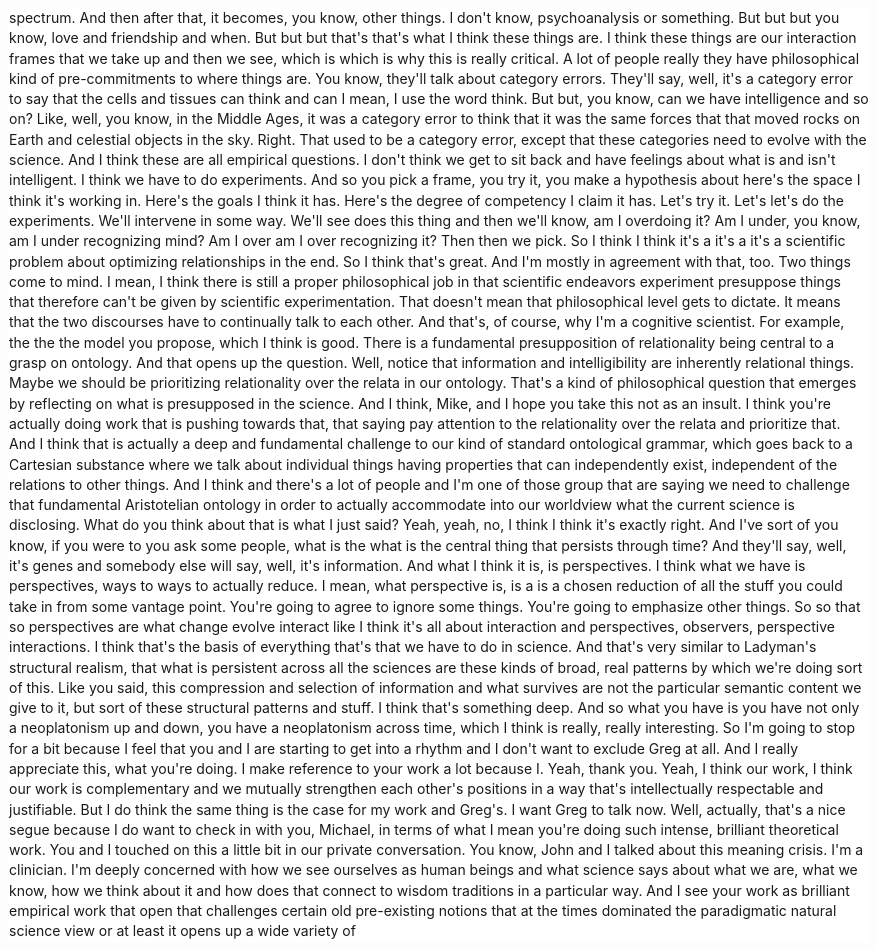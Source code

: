 spectrum. And then after that, it becomes, you know, other things. I don't know, psychoanalysis or something. But but but you know, love and friendship and when. But but but that's that's what I think these things are. I think these things are our interaction frames that we take up and then we see, which is which is why this is really critical. A lot of people really they have philosophical kind of pre-commitments to where things are. You know, they'll talk about category errors. They'll say, well, it's a category error to say that the cells and tissues can think and can I mean, I use the word think. But but, you know, can we have intelligence and so on? Like, well, you know, in the Middle Ages, it was a category error to think that it was the same forces that that moved rocks on Earth and celestial objects in the sky. Right. That used to be a category error, except that these categories need to evolve with the science. And I think these are all empirical questions. I don't think we get to sit back and have feelings about what is and isn't intelligent. I think we have to do experiments. And so you pick a frame, you try it, you make a hypothesis about here's the space I think it's working in. Here's the goals I think it has. Here's the degree of competency I claim it has. Let's try it. Let's let's do the experiments. We'll intervene in some way. We'll see does this thing and then we'll know, am I overdoing it? Am I under, you know, am I under recognizing mind? Am I over am I over recognizing it? Then then we pick. So I think I think it's a it's a it's a scientific problem about optimizing relationships in the end. So I think that's great. And I'm mostly in agreement with that, too. Two things come to mind. I mean, I think there is still a proper philosophical job in that scientific endeavors experiment presuppose things that therefore can't be given by scientific experimentation. That doesn't mean that philosophical level gets to dictate. It means that the two discourses have to continually talk to each other. And that's, of course, why I'm a cognitive scientist. For example, the the the model you propose, which I think is good. There is a fundamental presupposition of relationality being central to a grasp on ontology. And that opens up the question. Well, notice that information and intelligibility are inherently relational things. Maybe we should be prioritizing relationality over the relata in our ontology. That's a kind of philosophical question that emerges by reflecting on what is presupposed in the science. And I think, Mike, and I hope you take this not as an insult. I think you're actually doing work that is pushing towards that, that saying pay attention to the relationality over the relata and prioritize that. And I think that is actually a deep and fundamental challenge to our kind of standard ontological grammar, which goes back to a Cartesian substance where we talk about individual things having properties that can independently exist, independent of the relations to other things. And I think and there's a lot of people and I'm one of those group that are saying we need to challenge that fundamental Aristotelian ontology in order to actually accommodate into our worldview what the current science is disclosing. What do you think about that is what I just said? Yeah, yeah, no, I think I think it's exactly right. And I've sort of you know, if you were to you ask some people, what is the what is the central thing that persists through time? And they'll say, well, it's genes and somebody else will say, well, it's information. And what I think it is, is perspectives. I think what we have is perspectives, ways to ways to actually reduce. I mean, what perspective is, is a is a chosen reduction of all the stuff you could take in from some vantage point. You're going to agree to ignore some things. You're going to emphasize other things. So so that so perspectives are what change evolve interact like I think it's all about interaction and perspectives, observers, perspective interactions. I think that's the basis of everything that's that we have to do in science. And that's very similar to Ladyman's structural realism, that what is persistent across all the sciences are these kinds of broad, real patterns by which we're doing sort of this. Like you said, this compression and selection of information and what survives are not the particular semantic content we give to it, but sort of these structural patterns and stuff. I think that's something deep. And so what you have is you have not only a neoplatonism up and down, you have a neoplatonism across time, which I think is really, really interesting. So I'm going to stop for a bit because I feel that you and I are starting to get into a rhythm and I don't want to exclude Greg at all. And I really appreciate this, what you're doing. I make reference to your work a lot because I. Yeah, thank you. Yeah, I think our work, I think our work is complementary and we mutually strengthen each other's positions in a way that's intellectually respectable and justifiable. But I do think the same thing is the case for my work and Greg's. I want Greg to talk now. Well, actually, that's a nice segue because I do want to check in with you, Michael, in terms of what I mean you're doing such intense, brilliant theoretical work. You and I touched on this a little bit in our private conversation. You know, John and I talked about this meaning crisis. I'm a clinician. I'm deeply concerned with how we see ourselves as human beings and what science says about what we are, what we know, how we think about it and how does that connect to wisdom traditions in a particular way. And I see your work as brilliant empirical work that open that challenges certain old pre-existing notions that at the times dominated the paradigmatic natural science view or at least it opens up a wide variety of